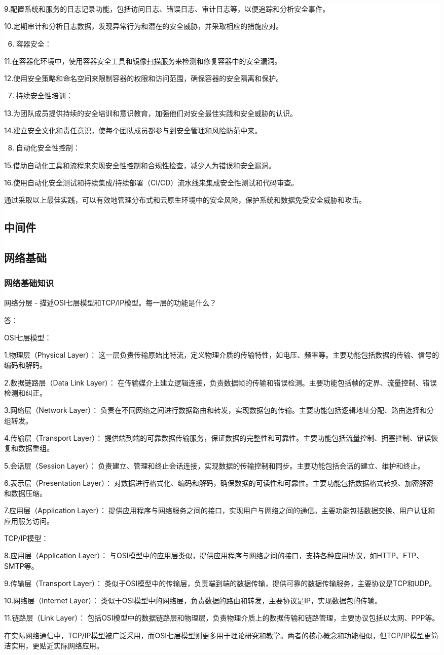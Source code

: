 9.配置系统和服务的日志记录功能，包括访问日志、错误日志、审计日志等，以便追踪和分析安全事件。

10.定期审计和分析日志数据，发现异常行为和潜在的安全威胁，并采取相应的措施应对。

6. 容器安全：

11.在容器化环境中，使用容器安全工具和镜像扫描服务来检测和修复容器中的安全漏洞。

12.使用安全策略和命名空间来限制容器的权限和访问范围，确保容器的安全隔离和保护。

7. 持续安全性培训：

13.为团队成员提供持续的安全培训和意识教育，加强他们对安全最佳实践和安全威胁的认识。

14.建立安全文化和责任意识，使每个团队成员都参与到安全管理和风险防范中来。

8. 自动化安全性控制：

15.借助自动化工具和流程来实现安全性控制和合规性检查，减少人为错误和安全漏洞。

16.使用自动化安全测试和持续集成/持续部署（CI/CD）流水线来集成安全性测试和代码审查。

通过采取以上最佳实践，可以有效地管理分布式和云原生环境中的安全风险，保护系统和数据免受安全威胁和攻击。

## **中间件**

 

## **网络基础**

### **网络基础知识**

网络分层 - 描述OSI七层模型和TCP/IP模型。每一层的功能是什么？

答：

OSI七层模型：

1.物理层（Physical Layer）： 这一层负责传输原始比特流，定义物理介质的传输特性，如电压、频率等。主要功能包括数据的传输、信号的编码和解码。

2.数据链路层（Data Link Layer）： 在传输媒介上建立逻辑连接，负责数据帧的传输和错误检测。主要功能包括帧的定界、流量控制、错误检测和纠正。

3.网络层（Network Layer）： 负责在不同网络之间进行数据路由和转发，实现数据包的传输。主要功能包括逻辑地址分配、路由选择和分组转发。

4.传输层（Transport Layer）： 提供端到端的可靠数据传输服务，保证数据的完整性和可靠性。主要功能包括流量控制、拥塞控制、错误恢复和数据重组。

5.会话层（Session Layer）： 负责建立、管理和终止会话连接，实现数据的传输控制和同步。主要功能包括会话的建立、维护和终止。

6.表示层（Presentation Layer）： 对数据进行格式化、编码和解码，确保数据的可读性和可靠性。主要功能包括数据格式转换、加密解密和数据压缩。

7.应用层（Application Layer）： 提供应用程序与网络服务之间的接口，实现用户与网络之间的通信。主要功能包括数据交换、用户认证和应用服务访问。

TCP/IP模型：

8.应用层（Application Layer）： 与OSI模型中的应用层类似，提供应用程序与网络之间的接口，支持各种应用协议，如HTTP、FTP、SMTP等。

9.传输层（Transport Layer）： 类似于OSI模型中的传输层，负责端到端的数据传输，提供可靠的数据传输服务，主要协议是TCP和UDP。

10.网络层（Internet Layer）： 类似于OSI模型中的网络层，负责数据的路由和转发，主要协议是IP，实现数据包的传输。

11.链路层（Link Layer）： 包括OSI模型中的数据链路层和物理层，负责物理介质上的数据传输和链路管理，主要协议包括以太网、PPP等。

在实际网络通信中，TCP/IP模型被广泛采用，而OSI七层模型则更多用于理论研究和教学。两者的核心概念和功能相似，但TCP/IP模型更简洁实用，更贴近实际网络应用。
